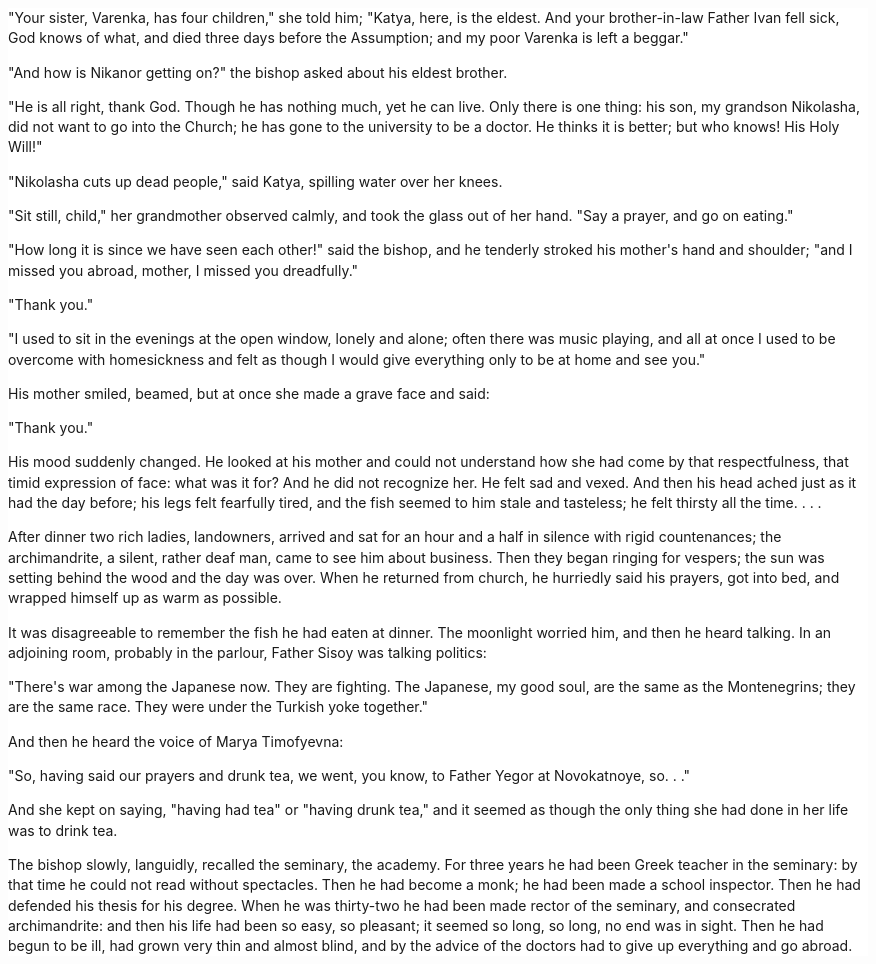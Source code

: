 "Your sister, Varenka, has four children," she told him; "Katya, here, is the eldest. And your brother-in-law Father Ivan fell sick, God knows of what, and died three days before the Assumption; and my poor Varenka is left a beggar."

"And how is Nikanor getting on?" the bishop asked about his eldest brother.

"He is all right, thank God. Though he has nothing much, yet he can live. Only there is one thing: his son, my grandson Nikolasha, did not want to go into the Church; he has gone to the university to be a doctor. He thinks it is better; but who knows! His Holy Will!"

"Nikolasha cuts up dead people," said Katya, spilling water over her knees.

"Sit still, child," her grandmother observed calmly, and took the glass out of her hand. "Say a prayer, and go on eating."

"How long it is since we have seen each other!" said the bishop, and he tenderly stroked his mother's hand and shoulder; "and I missed you abroad, mother, I missed you dreadfully."

"Thank you."

"I used to sit in the evenings at the open window, lonely and alone; often there was music playing, and all at once I used to be overcome with homesickness and felt as though I would give everything only to be at home and see you."

His mother smiled, beamed, but at once she made a grave face and said:

"Thank you."

His mood suddenly changed. He looked at his mother and could not understand how she had come by that respectfulness, that timid expression of face: what was it for? And he did not recognize her. He felt sad and vexed. And then his head ached just as it had the day before; his legs felt fearfully tired, and the fish seemed to him stale and tasteless; he felt thirsty all the time. . . .

After dinner two rich ladies, landowners, arrived and sat for an hour and a half in silence with rigid countenances; the archimandrite, a silent, rather deaf man, came to see him about business. Then they began ringing for vespers; the sun was setting behind the wood and the day was over. When he returned from church, he hurriedly said his prayers, got into bed, and wrapped himself up as warm as possible.

It was disagreeable to remember the fish he had eaten at dinner. The moonlight worried him, and then he heard talking. In an adjoining room, probably in the parlour, Father Sisoy was talking politics:

"There's war among the Japanese now. They are fighting. The Japanese, my good soul, are the same as the Montenegrins; they are the same race. They were under the Turkish yoke together."

And then he heard the voice of Marya Timofyevna:

"So, having said our prayers and drunk tea, we went, you know, to
Father Yegor at Novokatnoye, so. . ."


And she kept on saying, "having had tea" or "having drunk tea," and it seemed as though the only thing she had done in her life was to drink tea.

The bishop slowly, languidly, recalled the seminary, the academy. For three years he had been Greek teacher in the seminary: by that time he could not read without spectacles. Then he had become a monk; he had been made a school inspector. Then he had defended his thesis for his degree. When he was thirty-two he had been made rector of the seminary, and consecrated archimandrite: and then his life had been so easy, so pleasant; it seemed so long, so long, no end was in sight. Then he had begun to be ill, had grown very thin and almost blind, and by the advice of the doctors had to give up everything and go abroad.
